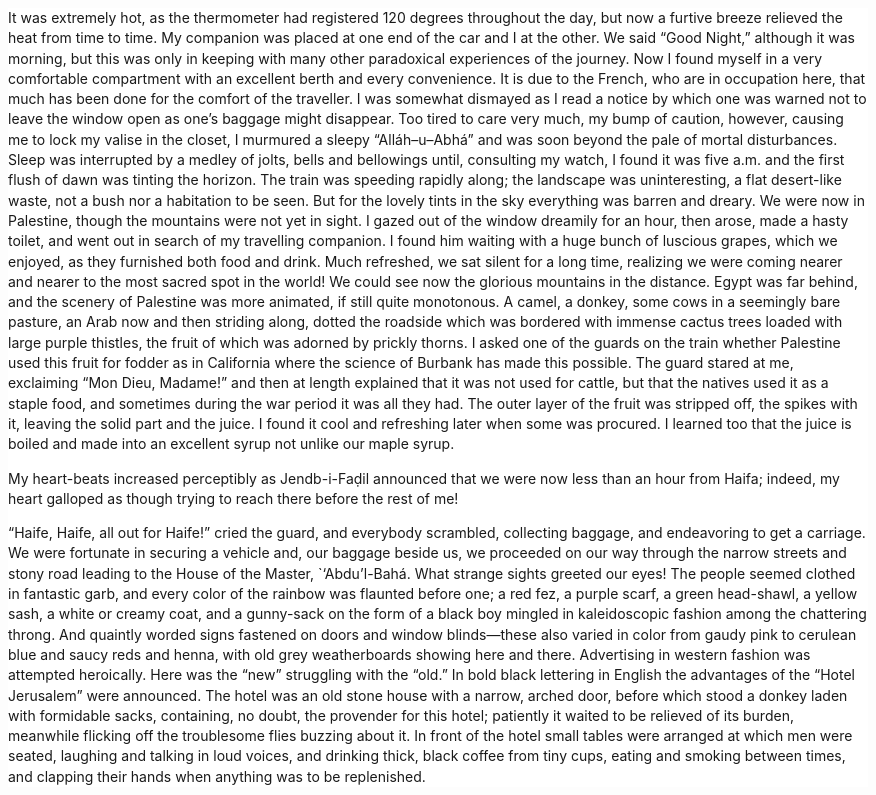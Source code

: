 It was extremely hot, as the thermometer had registered 120 degrees throughout the day, but now a furtive breeze relieved the heat from time to time. My companion was placed at one end of the car and I at the other. We said “Good Night,” although it was morning, but this was only in keeping with many other paradoxical experiences of the journey. Now I found myself in a very comfortable compartment with an excellent berth and every convenience. It is due to the French, who are in occupation here, that much has been done for the comfort of the traveller. I was somewhat dismayed as I read a notice by which one was warned not to leave the window open as one’s baggage might disappear. Too tired to care very much, my bump of caution, however, causing me to lock my valise in the closet, I murmured a sleepy “Alláh–u–Abhá” and was soon beyond the pale of mortal disturbances. Sleep was interrupted by a medley of jolts, bells and bellowings until, consulting my watch, I found it was five a.m. and the first flush of dawn was tinting the horizon. The train was speeding rapidly along; the landscape was uninteresting, a flat desert-like waste, not a bush nor a habitation to be seen. But for the lovely tints in the sky everything was barren and dreary. We were now in Palestine, though the mountains were not yet in sight. I gazed out of the window dreamily for an hour, then arose, made a hasty toilet, and went out in search of my travelling companion. I found him waiting with a huge bunch of luscious grapes, which we enjoyed, as they furnished both food and drink. Much refreshed, we sat silent for a long time, realizing we were coming nearer and nearer to the most sacred spot in the world! We could see now the glorious mountains in the distance. Egypt was far behind, and the scenery of Palestine was more animated, if still quite monotonous. A camel, a donkey, some cows in a seemingly bare pasture, an Arab now and then striding along, dotted the roadside which was bordered with immense cactus trees loaded with large purple thistles, the fruit of which was adorned by prickly thorns. I asked one of the guards on the train whether Palestine used this fruit for fodder as in California where the science of Burbank has made this possible. The guard stared at me, exclaiming “Mon Dieu, Madame!” and then at length explained that it was not used for cattle, but that the natives used it as a staple food, and sometimes during the war period it was all they had. The outer layer of the fruit was stripped off, the spikes with it, leaving the solid part and the juice. I found it cool and refreshing later when some was procured. I learned too that the juice is boiled and made into an excellent syrup not unlike our maple syrup.  

My heart-beats increased perceptibly as Jendb-i-Faḍil announced that we were now less than an hour from Haifa; indeed, my heart galloped as though trying to reach there before the rest of me!  

“Haife, Haife, all out for Haife!” cried the guard, and everybody scrambled, collecting baggage, and endeavoring to get a carriage. We were fortunate in securing a vehicle and, our baggage beside us, we proceeded on our way through the narrow streets and stony road leading to the House of the Master, `‘Abdu’l-Bahá. What strange sights greeted our eyes! The people seemed clothed in fantastic garb, and every color of the rainbow was flaunted before one; a red fez, a purple scarf, a green head-shawl, a yellow sash, a white or creamy coat, and a gunny-sack on the form of a black boy mingled in kaleidoscopic fashion among the chattering throng. And quaintly worded signs fastened on doors and window blinds—these also varied in color from gaudy pink to cerulean blue and saucy reds and henna, with old grey weatherboards showing here and there. Advertising in western fashion was attempted heroically. Here was the “new” struggling with the “old.” In bold black lettering in English the advantages of the “Hotel Jerusalem” were announced. The hotel was an old stone house with a narrow, arched door, before which stood a donkey laden with formidable sacks, containing, no doubt, the provender for this hotel; patiently it waited to be relieved of its burden, meanwhile flicking off the troublesome flies buzzing about it. In front of the hotel small tables were arranged at which men were seated, laughing and talking in loud voices, and drinking thick, black coffee from tiny cups, eating and smoking between times, and clapping their hands when anything was to be replenished.  
